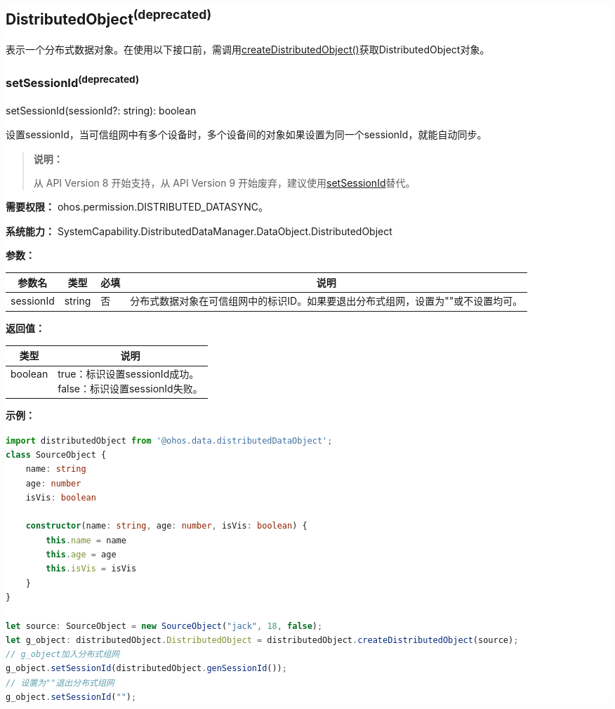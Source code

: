 ## DistributedObject<sup>(deprecated)</sup>

表示一个分布式数据对象。在使用以下接口前，需调用[createDistributedObject()](#distributedobjectcreatedistributedobjectdeprecated)获取DistributedObject对象。

### setSessionId<sup>(deprecated)</sup>

setSessionId(sessionId?: string): boolean

设置sessionId，当可信组网中有多个设备时，多个设备间的对象如果设置为同一个sessionId，就能自动同步。

> **说明：**
>
> 从 API Version 8 开始支持，从 API Version 9 开始废弃，建议使用[setSessionId](#setsessionid9)替代。

**需要权限：** ohos.permission.DISTRIBUTED_DATASYNC。

**系统能力：** SystemCapability.DistributedDataManager.DataObject.DistributedObject

**参数：**

  | 参数名 | 类型 | 必填 | 说明 |
  | -------- | -------- | -------- | -------- |
  | sessionId | string | 否 | 分布式数据对象在可信组网中的标识ID。如果要退出分布式组网，设置为""或不设置均可。 |

**返回值：**

  | 类型 | 说明 |
  | -------- | -------- |
  | boolean | true：标识设置sessionId成功。 <br>false：标识设置sessionId失败。 |

**示例：**

```ts
import distributedObject from '@ohos.data.distributedDataObject';
class SourceObject {
    name: string
    age: number
    isVis: boolean

    constructor(name: string, age: number, isVis: boolean) {
        this.name = name
        this.age = age
        this.isVis = isVis
    }
}

let source: SourceObject = new SourceObject("jack", 18, false);
let g_object: distributedObject.DistributedObject = distributedObject.createDistributedObject(source);
// g_object加入分布式组网
g_object.setSessionId(distributedObject.genSessionId());
// 设置为""退出分布式组网
g_object.setSessionId("");
```
